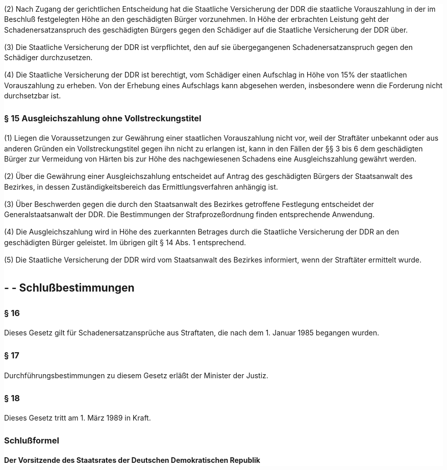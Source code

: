 (2) Nach Zugang der gerichtlichen Entscheidung hat die Staatliche
Versicherung der DDR die staatliche Vorauszahlung in der im Beschluß
festgelegten Höhe an den geschädigten Bürger vorzunehmen. In Höhe der
erbrachten Leistung geht der Schadenersatzanspruch des geschädigten
Bürgers gegen den Schädiger auf die Staatliche Versicherung der DDR
über.

(3) Die Staatliche Versicherung der DDR ist verpflichtet, den auf sie
übergegangenen Schadenersatzanspruch gegen den Schädiger
durchzusetzen.

(4) Die Staatliche Versicherung der DDR ist berechtigt, vom Schädiger
einen Aufschlag in Höhe von 15% der staatlichen Vorauszahlung zu
erheben. Von der Erhebung eines Aufschlags kann abgesehen werden,
insbesondere wenn die Forderung nicht durchsetzbar ist.

### § 15 Ausgleichszahlung ohne Vollstreckungstitel

(1) Liegen die Voraussetzungen zur Gewährung einer staatlichen
Vorauszahlung nicht vor, weil der Straftäter unbekannt oder aus
anderen Gründen ein Vollstreckungstitel gegen ihn nicht zu erlangen
ist, kann in den Fällen der §§ 3 bis 6 dem geschädigten Bürger zur
Vermeidung von Härten bis zur Höhe des nachgewiesenen Schadens eine
Ausgleichszahlung gewährt werden.

(2) Über die Gewährung einer Ausgleichszahlung entscheidet auf Antrag
des geschädigten Bürgers der Staatsanwalt des Bezirkes, in dessen
Zuständigkeitsbereich das Ermittlungsverfahren anhängig ist.

(3) Über Beschwerden gegen die durch den Staatsanwalt des Bezirkes
getroffene Festlegung entscheidet der Generalstaatsanwalt der DDR. Die
Bestimmungen der Strafprozeßordnung finden entsprechende Anwendung.

(4) Die Ausgleichszahlung wird in Höhe des zuerkannten Betrages durch
die Staatliche Versicherung der DDR an den geschädigten Bürger
geleistet. Im übrigen gilt § 14 Abs. 1 entsprechend.

(5) Die Staatliche Versicherung der DDR wird vom Staatsanwalt des
Bezirkes informiert, wenn der Straftäter ermittelt wurde.

## - - Schlußbestimmungen

### § 16

Dieses Gesetz gilt für Schadenersatzansprüche aus Straftaten, die nach
dem 1. Januar 1985 begangen wurden.

### § 17

Durchführungsbestimmungen zu diesem Gesetz erläßt der Minister der
Justiz.

### § 18

Dieses Gesetz tritt am 1. März 1989 in Kraft.

### Schlußformel

**Der Vorsitzende des Staatsrates der Deutschen Demokratischen
Republik**


